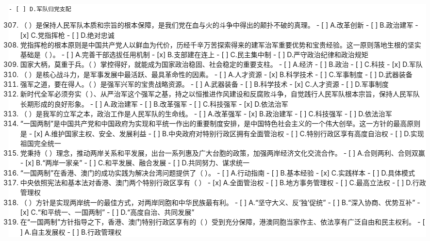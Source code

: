     - [ ] D.军队归党支配
307. （   ）是保持人民军队本质和宗旨的根本保障，是我们党在血与火的斗争中得出的颠扑不破的真理。
    - [ ] A.改革创新
    - [ ] B.政治建军
    - [x] C.党指挥枪
    - [ ] D.绝对忠诚
308. 党指挥枪的根本原则是中国共产党人以鲜血为代价，历经千辛万苦探索得来的建军治军重要优势和宝贵经验。这一原则落地生根的坚实基础是（   ）。
    - [ ] A.完善干部选拔任用机制
    - [x] B.支部建在连上
    - [ ] C.民主集中制
    - [ ] D.严守政治纪律和政治规矩
309. 国家大柄，莫重于兵。（   ）掌控得好，就能成为国家政治稳固、社会稳定的重要支柱。
    - [ ] A.经济
    - [ ] B.政治
    - [ ] C.科技
    - [x] D.军队
310. （   ）是核心战斗力，是军事发展中最活跃、最具革命性的因素。
    - [ ] A.人才资源
    - [x] B.科学技术
    - [ ] C.军事制度
    - [ ] D.武器装备
311. 强军之道，要在得人。（   ）是强军兴军的宝贵战略资源。
    - [ ] A.武器装备
    - [ ] B.科学技术
    - [x] C.人才资源
    - [ ] D.军事制度
312. 新时代全军必须夯实（   ）、从严治军这个强军之基，持之以恒推进作风建设和反腐败斗争，自觉践行人民军队根本宗旨，保持人民军队长期形成的良好形象。
    - [ ] A.政治建军
    - [ ] B.改革强军
    - [ ] C.科技强军
    - [x] D.依法治军
313. （   ）是我军的立军之本，政治工作是人民军队的生命线。
    - [ ] A.改革强军
    - [x] B.政治建军
    - [ ] C.科技强军
    - [ ] D.依法治军
314. “一国两制”是中国共产党和中国政府为实现和平统一作出的重要制度安排，是中国特色社会主义的一个伟大创举。这一方针的最高原则是
    - [x] A.维护国家主权、安全、发展利益
    - [ ] B.中央政府对特别行政区拥有全面管治权
    - [ ] C.特别行政区享有高度自治权
    - [ ] D.实现祖国完全统一
315. 党秉持（   ）理念，推动两岸关系和平发展，出台一系列惠及广大台胞的政策，加强两岸经济文化交流合作。
    - [ ] A.合则两利、合则双赢
    - [x] B.“两岸一家亲”
    - [ ] C.和平发展、融合发展
    - [ ] D.共同努力、谋求统一
316. “一国两制”在香港、澳门的成功实践为解决台湾问题提供了（   ）。
    - [ ] A.行动指南
    - [ ] B.基本经验
    - [x] C.实践样本
    - [ ] D.具体模式
317. 中央依照宪法和基本法对香港、澳门两个特别行政区享有（   ）
    - [x] A.全面管治权
    - [ ] B.地方事务管理权
    - [ ] C.最高立法权
    - [ ] D.行政管理权
318. （   ）方针是实现两岸统一的最佳方式，对两岸同胞和中华民族最有利。
    - [ ] A.“坚守大义、反‘独’促统”
    - [ ] B.“深入协商、优势互补”
    - [x] C.“和平统一、一国两制”
    - [ ] D.“高度自治、共同发展”
319. 在“一国两制”方针指导之下，香港、澳门特别行政区享有的（   ）受到充分保障，港澳同胞当家作主、依法享有广泛自由和民主权利。
    - [ ] A.自主发展权
    - [ ] B.行政管理权